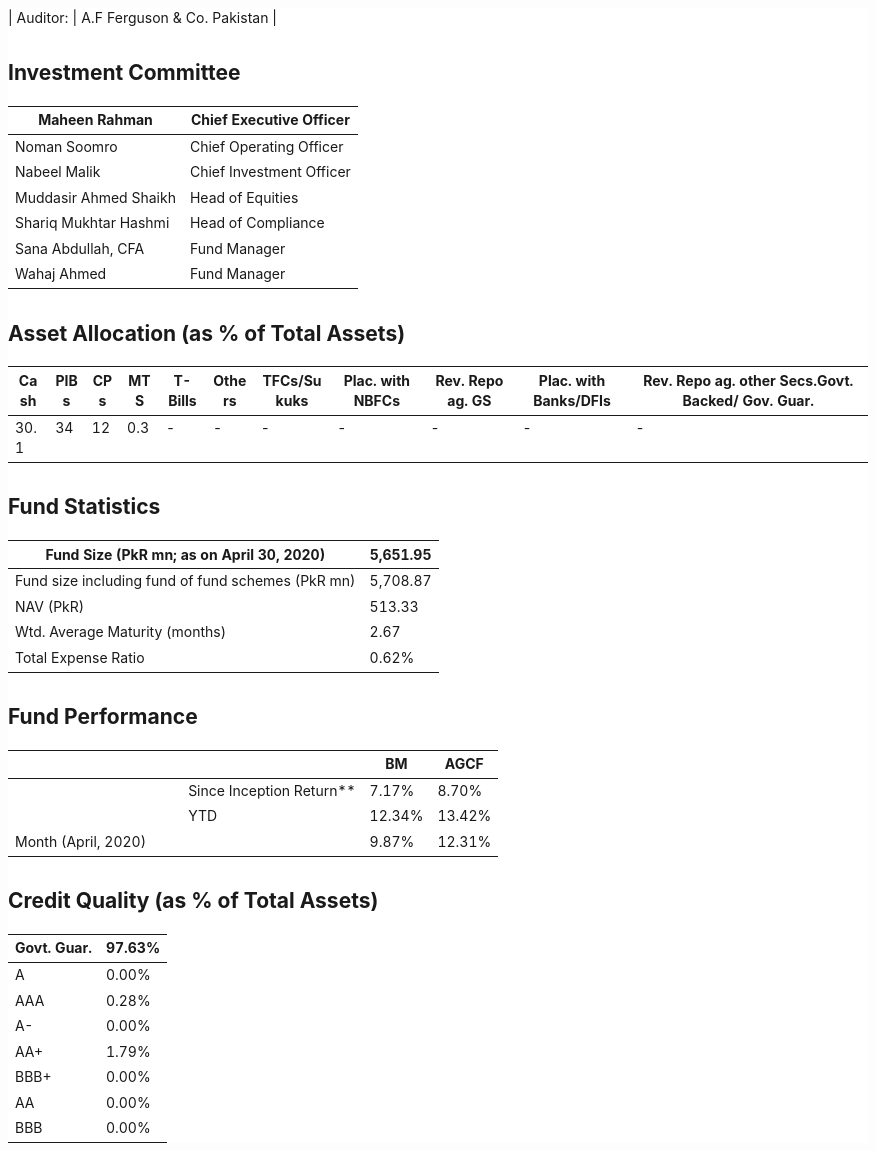 | Auditor:                 | A.F Ferguson & Co. Pakistan                                                                                    |

## Investment Committee

| Maheen Rahman         | Chief Executive Officer  |
| --------------------- | ------------------------ |
| Noman Soomro          | Chief Operating Officer  |
| Nabeel Malik          | Chief Investment Officer |
| Muddasir Ahmed Shaikh | Head of Equities         |
| Shariq Mukhtar Hashmi | Head of Compliance       |
| Sana Abdullah, CFA    | Fund Manager             |
| Wahaj Ahmed           | Fund Manager             |

## Asset Allocation (as % of Total Assets)

| Cash | PIBs | CPs | MTS | T-Bills | Others | TFCs/Sukuks | Plac. with NBFCs | Rev. Repo ag. GS | Plac. with Banks/DFIs | Rev. Repo ag. other Secs.Govt. Backed/ Gov. Guar. |
| ---- | ---- | --- | --- | ------- | ------ | ----------- | ---------------- | ---------------- | --------------------- | ------------------------------------------------- |
| 30.1 | 34   | 12  | 0.3 | -       | -      | -           | -                | -                | -                     | -                                                 |

## Fund Statistics

| Fund Size (PkR mn; as on April 30, 2020)          | 5,651.95 |
| ------------------------------------------------- | -------- |
| Fund size including fund of fund schemes (PkR mn) | 5,708.87 |
| NAV (PkR)                                         | 513.33   |
| Wtd. Average Maturity (months)                    | 2.67     |
| Total Expense Ratio                               | 0.62%    |

## Fund Performance

|                     |     |     |                            | BM     | AGCF   |
| ------------------- | --- | --- | -------------------------- | ------ | ------ |
|                     |     |     | Since Inception Return\*\* | 7.17%  | 8.70%  |
|                     |     |     | YTD                        | 12.34% | 13.42% |
| Month (April, 2020) |     |     |                            | 9.87%  | 12.31% |

## Credit Quality (as % of Total Assets)

| Govt. Guar. | 97.63% |
| ----------- | ------ |
| A           | 0.00%  |
| AAA         | 0.28%  |
| A-          | 0.00%  |
| AA+         | 1.79%  |
| BBB+        | 0.00%  |
| AA          | 0.00%  |
| BBB         | 0.00%  |